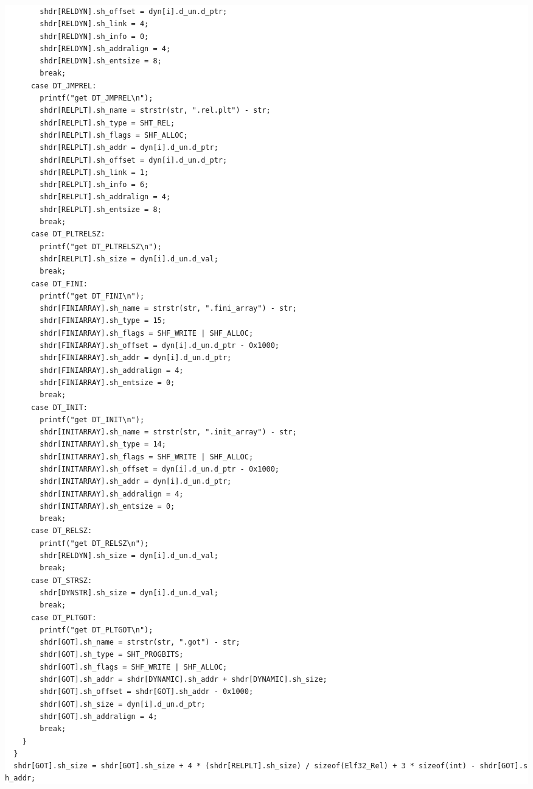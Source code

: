 ```
        shdr[RELDYN].sh_offset = dyn[i].d_un.d_ptr;
        shdr[RELDYN].sh_link = 4;
        shdr[RELDYN].sh_info = 0;
        shdr[RELDYN].sh_addralign = 4;
        shdr[RELDYN].sh_entsize = 8;
        break;
      case DT_JMPREL:
        printf("get DT_JMPREL\n");
        shdr[RELPLT].sh_name = strstr(str, ".rel.plt") - str;
        shdr[RELPLT].sh_type = SHT_REL;
        shdr[RELPLT].sh_flags = SHF_ALLOC;
        shdr[RELPLT].sh_addr = dyn[i].d_un.d_ptr;
        shdr[RELPLT].sh_offset = dyn[i].d_un.d_ptr;
        shdr[RELPLT].sh_link = 1;
        shdr[RELPLT].sh_info = 6;
        shdr[RELPLT].sh_addralign = 4;
        shdr[RELPLT].sh_entsize = 8;
        break;
      case DT_PLTRELSZ:
        printf("get DT_PLTRELSZ\n");
        shdr[RELPLT].sh_size = dyn[i].d_un.d_val;
        break;
      case DT_FINI:
        printf("get DT_FINI\n");
        shdr[FINIARRAY].sh_name = strstr(str, ".fini_array") - str;
        shdr[FINIARRAY].sh_type = 15;
        shdr[FINIARRAY].sh_flags = SHF_WRITE | SHF_ALLOC;
        shdr[FINIARRAY].sh_offset = dyn[i].d_un.d_ptr - 0x1000;
        shdr[FINIARRAY].sh_addr = dyn[i].d_un.d_ptr;
        shdr[FINIARRAY].sh_addralign = 4;
        shdr[FINIARRAY].sh_entsize = 0;
        break;
      case DT_INIT:
        printf("get DT_INIT\n");
        shdr[INITARRAY].sh_name = strstr(str, ".init_array") - str;
        shdr[INITARRAY].sh_type = 14;
        shdr[INITARRAY].sh_flags = SHF_WRITE | SHF_ALLOC;
        shdr[INITARRAY].sh_offset = dyn[i].d_un.d_ptr - 0x1000;
        shdr[INITARRAY].sh_addr = dyn[i].d_un.d_ptr;
        shdr[INITARRAY].sh_addralign = 4;
        shdr[INITARRAY].sh_entsize = 0;
        break;
      case DT_RELSZ:
        printf("get DT_RELSZ\n");
        shdr[RELDYN].sh_size = dyn[i].d_un.d_val;
        break;
      case DT_STRSZ:
        shdr[DYNSTR].sh_size = dyn[i].d_un.d_val;
        break;
      case DT_PLTGOT:
        printf("get DT_PLTGOT\n");
        shdr[GOT].sh_name = strstr(str, ".got") - str;
        shdr[GOT].sh_type = SHT_PROGBITS;
        shdr[GOT].sh_flags = SHF_WRITE | SHF_ALLOC; 
        shdr[GOT].sh_addr = shdr[DYNAMIC].sh_addr + shdr[DYNAMIC].sh_size;
        shdr[GOT].sh_offset = shdr[GOT].sh_addr - 0x1000;
        shdr[GOT].sh_size = dyn[i].d_un.d_ptr;
        shdr[GOT].sh_addralign = 4;
        break;
    }
  }
  shdr[GOT].sh_size = shdr[GOT].sh_size + 4 * (shdr[RELPLT].sh_size) / sizeof(Elf32_Rel) + 3 * sizeof(int) - shdr[GOT].sh_addr;
```